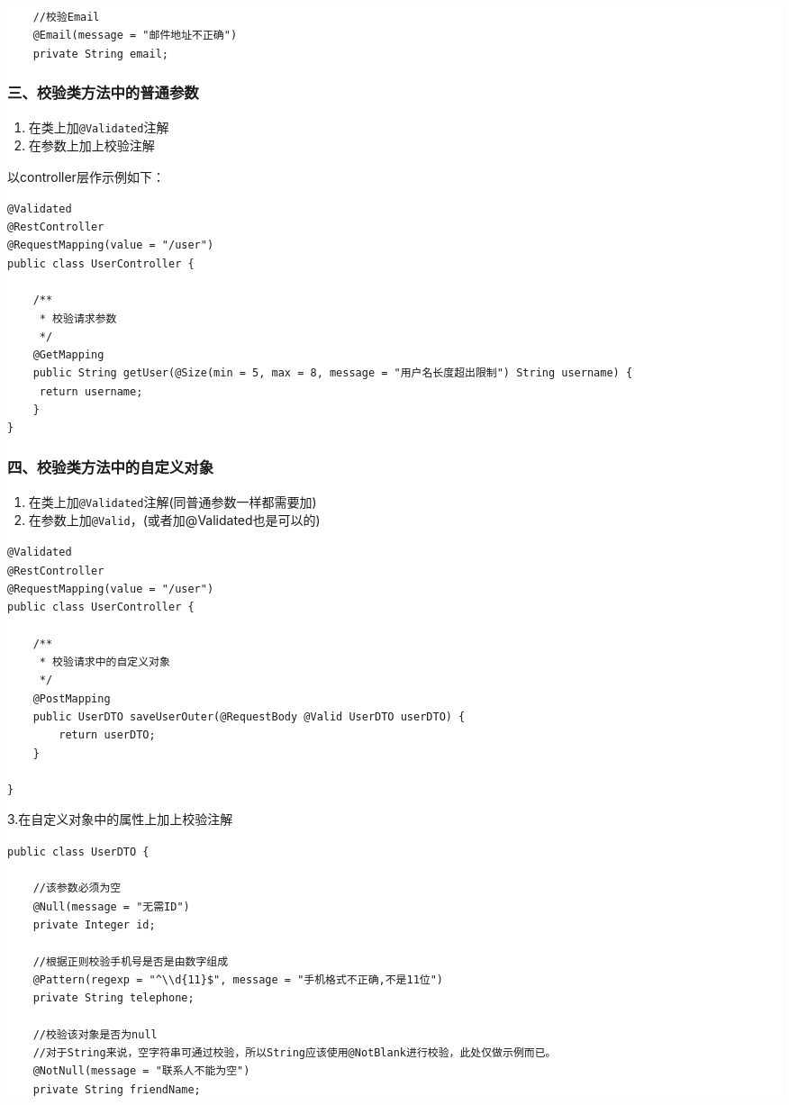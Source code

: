 ```
    //校验Email
    @Email(message = "邮件地址不正确")
    private String email;
```

### 三、校验类方法中的普通参数

1. 在类上加`@Validated`注解
2. 在参数上加上校验注解

以controller层作示例如下：
```
@Validated
@RestController
@RequestMapping(value = "/user")
public class UserController {

    /**
     * 校验请求参数
     */
    @GetMapping
    public String getUser(@Size(min = 5, max = 8, message = "用户名长度超出限制") String username) {
	 return username;       
    }
}
```

### 四、校验类方法中的自定义对象

1. 在类上加`@Validated`注解(同普通参数一样都需要加)
2. 在参数上加`@Valid`，(或者加@Validated也是可以的)
```
@Validated
@RestController
@RequestMapping(value = "/user")
public class UserController {

    /**
     * 校验请求中的自定义对象
     */
    @PostMapping
    public UserDTO saveUserOuter(@RequestBody @Valid UserDTO userDTO) {
        return userDTO;
    }

}
```

3.在自定义对象中的属性上加上校验注解
```
public class UserDTO {

    //该参数必须为空
    @Null(message = "无需ID")
    private Integer id;

    //根据正则校验手机号是否是由数字组成
    @Pattern(regexp = "^\\d{11}$", message = "手机格式不正确,不是11位")
    private String telephone;

    //校验该对象是否为null
    //对于String来说，空字符串可通过校验，所以String应该使用@NotBlank进行校验，此处仅做示例而已。
    @NotNull(message = "联系人不能为空")
    private String friendName;

```